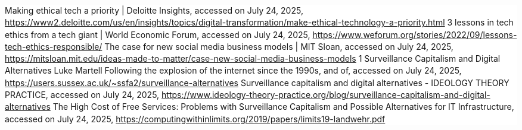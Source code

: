 Making ethical tech a priority | Deloitte Insights, accessed on July 24, 2025, <https://www2.deloitte.com/us/en/insights/topics/digital-transformation/make-ethical-technology-a-priority.html>
3 lessons in tech ethics from a tech giant | World Economic Forum, accessed on July 24, 2025, <https://www.weforum.org/stories/2022/09/lessons-tech-ethics-responsible/>
The case for new social media business models | MIT Sloan, accessed on July 24, 2025, <https://mitsloan.mit.edu/ideas-made-to-matter/case-new-social-media-business-models>
1 Surveillance Capitalism and Digital Alternatives Luke Martell Following the explosion of the internet since the 1990s, and of, accessed on July 24, 2025, <https://users.sussex.ac.uk/~ssfa2/surveillance-alternatives>
Surveillance capitalism and digital alternatives - IDEOLOGY THEORY PRACTICE, accessed on July 24, 2025, <https://www.ideology-theory-practice.org/blog/surveillance-capitalism-and-digital-alternatives>
The High Cost of Free Services: Problems with Surveillance Capitalism and Possible Alternatives for IT Infrastructure, accessed on July 24, 2025, <https://computingwithinlimits.org/2019/papers/limits19-landwehr.pdf>
